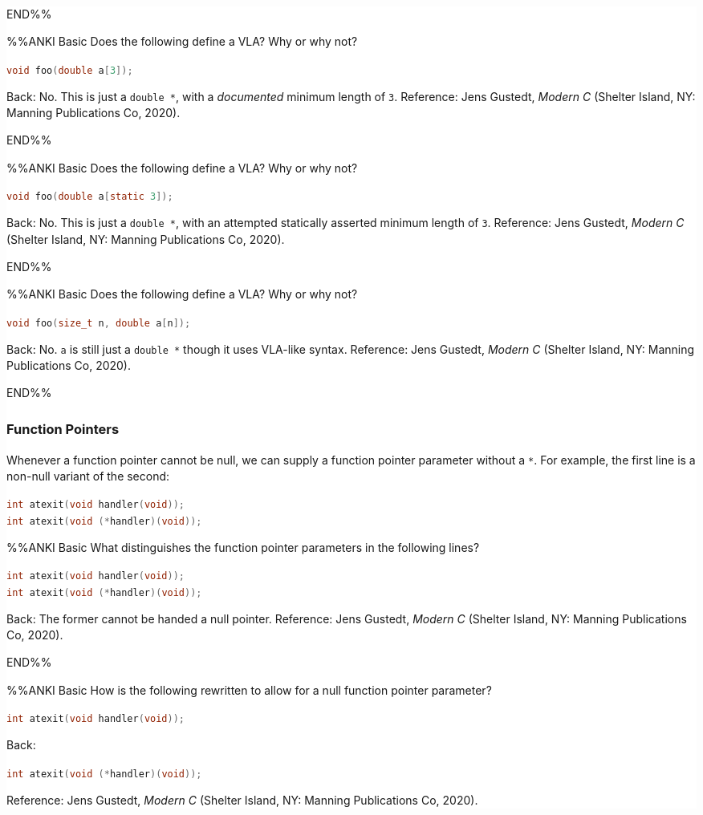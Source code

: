 END%%

%%ANKI
Basic
Does the following define a VLA? Why or why not?
```c
void foo(double a[3]);
```
Back: No. This is just a `double *`, with a *documented* minimum length of `3`.
Reference: Jens Gustedt, _Modern C_ (Shelter Island, NY: Manning Publications Co, 2020).

END%%

%%ANKI
Basic
Does the following define a VLA? Why or why not?
```c
void foo(double a[static 3]);
```
Back: No. This is just a `double *`, with an attempted statically asserted minimum length of `3`.
Reference: Jens Gustedt, _Modern C_ (Shelter Island, NY: Manning Publications Co, 2020).

END%%

%%ANKI
Basic
Does the following define a VLA? Why or why not?
```c
void foo(size_t n, double a[n]);
```
Back: No. `a` is still just a `double *` though it uses VLA-like syntax.
Reference: Jens Gustedt, _Modern C_ (Shelter Island, NY: Manning Publications Co, 2020).

END%%

### Function Pointers

Whenever a function pointer cannot be null, we can supply a function pointer parameter without a `*`. For example, the first line is a non-null variant of the second:

```c
int atexit(void handler(void));
int atexit(void (*handler)(void));
```

%%ANKI
Basic
What distinguishes the function pointer parameters in the following lines?
```c
int atexit(void handler(void));
int atexit(void (*handler)(void));
```
Back: The former cannot be handed a null pointer.
Reference: Jens Gustedt, _Modern C_ (Shelter Island, NY: Manning Publications Co, 2020).

END%%

%%ANKI
Basic
How is the following rewritten to allow for a null function pointer parameter?
```c
int atexit(void handler(void));
```
Back:
```c
int atexit(void (*handler)(void));
```
Reference: Jens Gustedt, _Modern C_ (Shelter Island, NY: Manning Publications Co, 2020).
